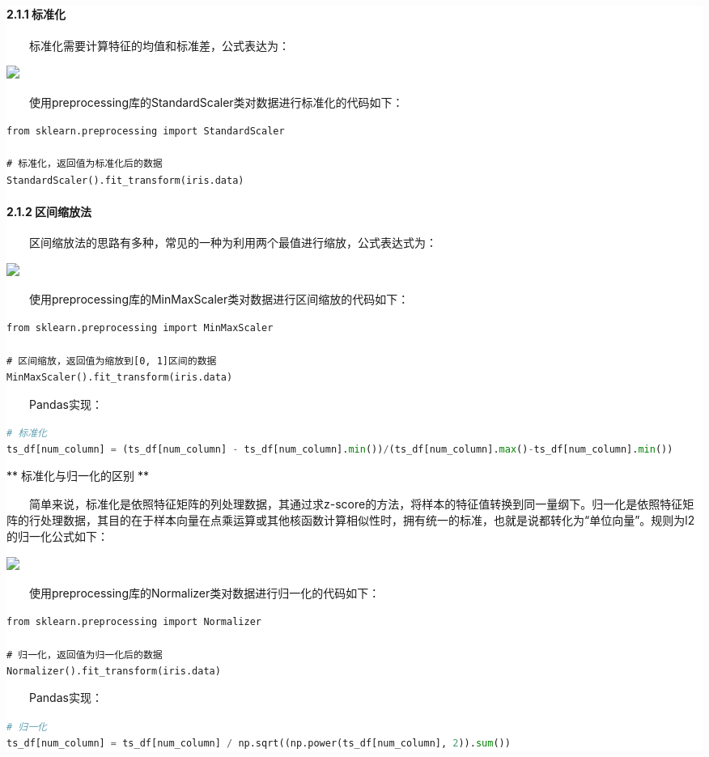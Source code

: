 #### 2.1.1 标准化

&emsp;&emsp;标准化需要计算特征的均值和标准差，公式表达为：

![](https://upload-images.jianshu.io/upload_images/10947003-70682938f3e87a49.png?imageMogr2/auto-orient/strip%7CimageView2/2/w/1240)

&emsp;&emsp;使用preprocessing库的StandardScaler类对数据进行标准化的代码如下：

```
from sklearn.preprocessing import StandardScaler

# 标准化，返回值为标准化后的数据
StandardScaler().fit_transform(iris.data)
```

#### 2.1.2 区间缩放法

&emsp;&emsp;区间缩放法的思路有多种，常见的一种为利用两个最值进行缩放，公式表达式为：

![](https://upload-images.jianshu.io/upload_images/10947003-1cf19208505f6833.png?imageMogr2/auto-orient/strip%7CimageView2/2/w/1240)

&emsp;&emsp;使用preprocessing库的MinMaxScaler类对数据进行区间缩放的代码如下：

```
from sklearn.preprocessing import MinMaxScaler

# 区间缩放，返回值为缩放到[0, 1]区间的数据
MinMaxScaler().fit_transform(iris.data)
```

&emsp;&emsp;Pandas实现：

```python
# 标准化
ts_df[num_column] = (ts_df[num_column] - ts_df[num_column].min())/(ts_df[num_column].max()-ts_df[num_column].min())
```

** 标准化与归一化的区别 **

&emsp;&emsp;简单来说，标准化是依照特征矩阵的列处理数据，其通过求z-score的方法，将样本的特征值转换到同一量纲下。归一化是依照特征矩阵的行处理数据，其目的在于样本向量在点乘运算或其他核函数计算相似性时，拥有统一的标准，也就是说都转化为“单位向量”。规则为l2的归一化公式如下：

![](https://upload-images.jianshu.io/upload_images/10947003-e8d267ef1bb82f26.png?imageMogr2/auto-orient/strip%7CimageView2/2/w/1240)

&emsp;&emsp;使用preprocessing库的Normalizer类对数据进行归一化的代码如下：

```
from sklearn.preprocessing import Normalizer

# 归一化，返回值为归一化后的数据
Normalizer().fit_transform(iris.data)
```

&emsp;&emsp;Pandas实现：

```python
# 归一化
ts_df[num_column] = ts_df[num_column] / np.sqrt((np.power(ts_df[num_column], 2)).sum())
```
